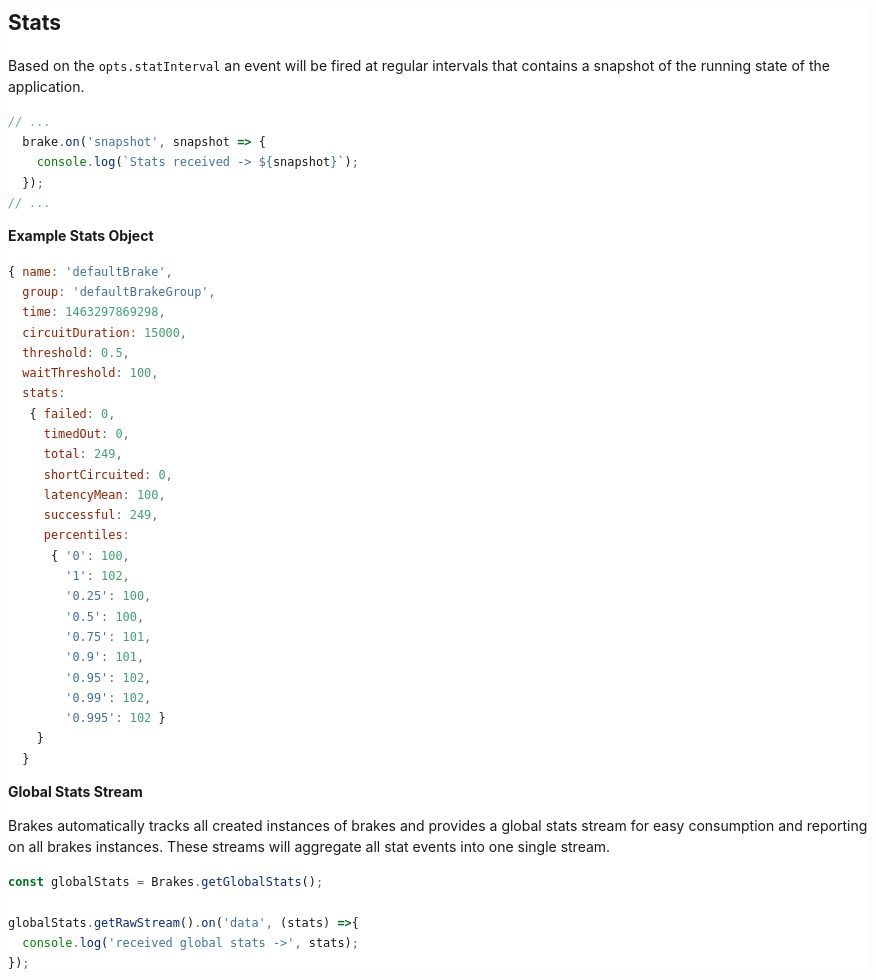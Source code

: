 ## Stats
Based on the `opts.statInterval` an event will be fired at regular intervals that contains a snapshot of the running state of the application.

```javascript
// ...
  brake.on('snapshot', snapshot => {
    console.log(`Stats received -> ${snapshot}`);
  });
// ...
```

**Example Stats Object**

```javascript
{ name: 'defaultBrake',
  group: 'defaultBrakeGroup',
  time: 1463297869298,
  circuitDuration: 15000,
  threshold: 0.5,
  waitThreshold: 100,
  stats:
   { failed: 0,
     timedOut: 0,
     total: 249,
     shortCircuited: 0,
     latencyMean: 100,
     successful: 249,
     percentiles:
      { '0': 100,
        '1': 102,
        '0.25': 100,
        '0.5': 100,
        '0.75': 101,
        '0.9': 101,
        '0.95': 102,
        '0.99': 102,
        '0.995': 102 }
    }
  }
```

**Global Stats Stream**

Brakes automatically tracks all created instances of brakes and provides a global stats stream for easy consumption and reporting on all brakes instances. These streams will aggregate all stat events into one single stream.

```javascript
const globalStats = Brakes.getGlobalStats();

globalStats.getRawStream().on('data', (stats) =>{
  console.log('received global stats ->', stats);
});
```

